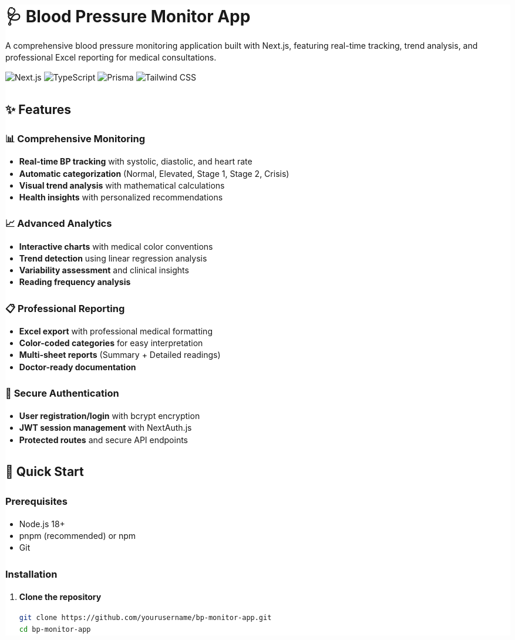 # 🩺 Blood Pressure Monitor App

A comprehensive blood pressure monitoring application built with Next.js, featuring real-time tracking, trend analysis, and professional Excel reporting for medical consultations.

![Next.js](https://img.shields.io/badge/Next.js-15.2.4-black)
![TypeScript](https://img.shields.io/badge/TypeScript-5-blue)
![Prisma](https://img.shields.io/badge/Prisma-6.12.0-darkgreen)
![Tailwind CSS](https://img.shields.io/badge/Tailwind-3.4.17-blue)

## ✨ Features

### 📊 **Comprehensive Monitoring**
- **Real-time BP tracking** with systolic, diastolic, and heart rate
- **Automatic categorization** (Normal, Elevated, Stage 1, Stage 2, Crisis)
- **Visual trend analysis** with mathematical calculations
- **Health insights** with personalized recommendations

### 📈 **Advanced Analytics**
- **Interactive charts** with medical color conventions
- **Trend detection** using linear regression analysis
- **Variability assessment** and clinical insights
- **Reading frequency analysis**

### 📋 **Professional Reporting**
- **Excel export** with professional medical formatting
- **Color-coded categories** for easy interpretation
- **Multi-sheet reports** (Summary + Detailed readings)
- **Doctor-ready documentation**

### 🔐 **Secure Authentication**
- **User registration/login** with bcrypt encryption
- **JWT session management** with NextAuth.js
- **Protected routes** and secure API endpoints

## 🚀 Quick Start

### Prerequisites
- Node.js 18+ 
- pnpm (recommended) or npm
- Git

### Installation

1. **Clone the repository**
   ```bash
   git clone https://github.com/yourusername/bp-monitor-app.git
   cd bp-monitor-app
   ```
